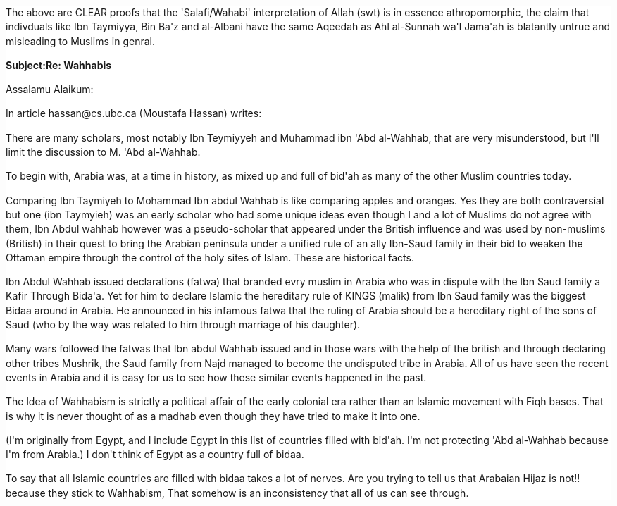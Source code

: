 The above are CLEAR proofs that the 'Salafi/Wahabi' interpretation of
Allah (swt) is in essence athropomorphic, the claim that indivduals like
Ibn Taymiyya, Bin Ba'z and al-Albani have the same Aqeedah as Ahl
al-Sunnah wa'l Jama'ah is blatantly untrue and misleading to Muslims in
genral.

**Subject:Re: Wahhabis**

Assalamu Alaikum:

In article hassan@cs.ubc.ca (Moustafa Hassan) writes:

There are many scholars, most notably Ibn Teymiyyeh and Muhammad ibn
'Abd al-Wahhab, that are very misunderstood, but I'll limit the
discussion to M. 'Abd al-Wahhab.

To begin with, Arabia was, at a time in history, as mixed up and full
of bid'ah as many of the other Muslim countries today.

Comparing Ibn Taymiyeh to Mohammad Ibn abdul Wahhab is like comparing
apples and oranges. Yes they are both contraversial but one (ibn
Taymyieh) was an early scholar who had some unique ideas even though I
and a lot of Muslims do not agree with them, Ibn Abdul wahhab however
was a pseudo-scholar that appeared under the British influence and was
used by non-muslims (British) in their quest to bring the Arabian
peninsula under a unified rule of an ally Ibn-Saud family in their bid
to weaken the Ottaman empire through the control of the holy sites of
Islam. These are historical facts.

Ibn Abdul Wahhab issued declarations (fatwa) that branded evry muslim
in Arabia who was in dispute with the Ibn Saud family a Kafir Through
Bida'a. Yet for him to declare Islamic the hereditary rule of KINGS
(malik) from Ibn Saud family was the biggest Bidaa around in Arabia. He
announced in his infamous fatwa that the ruling of Arabia should be a
hereditary right of the sons of Saud (who by the way was related to him
through marriage of his daughter).

Many wars followed the fatwas that Ibn abdul Wahhab issued and in those
wars with the help of the british and through declaring other tribes
Mushrik, the Saud family from Najd managed to become the undisputed
tribe in Arabia. All of us have seen the recent events in Arabia and it
is easy for us to see how these similar events happened in the past.

The ldea of Wahhabism is strictly a political affair of the early
colonial era rather than an Islamic movement with Fiqh bases. That is
why it is never thought of as a madhab even though they have tried to
make it into one.

(I'm originally from Egypt, and I include Egypt in this list of
countries filled with bid'ah. I'm not protecting 'Abd al-Wahhab because
I'm from Arabia.)
I don't think of Egypt as a country full of bidaa.

To say that all Islamic countries are filled with bidaa takes a lot of
nerves. Are you trying to tell us that Arabaian Hijaz is not!! because
they stick to Wahhabism, That somehow is an inconsistency that all of us
can see through.
